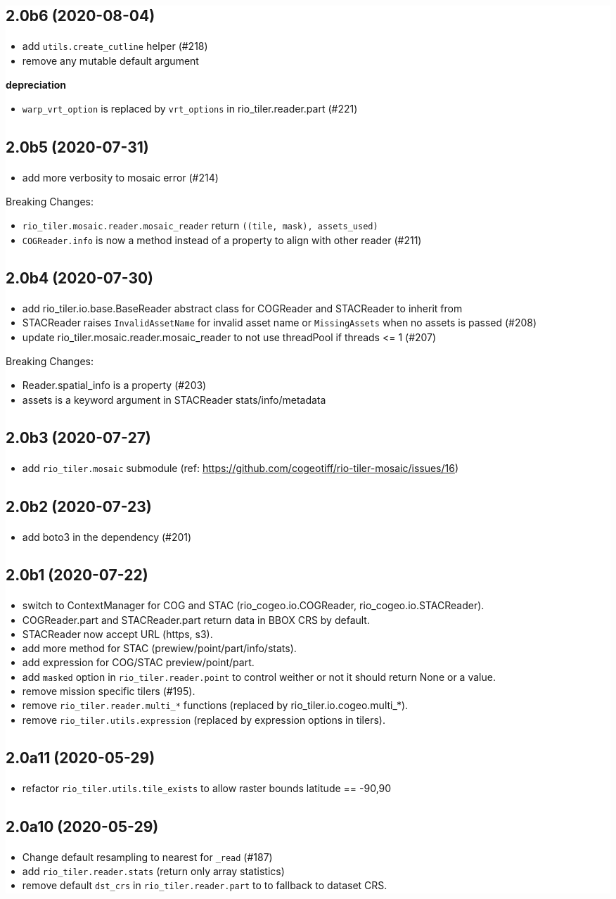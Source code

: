 2.0b6 (2020-08-04)
------------------
- add `utils.create_cutline` helper (#218)
- remove any mutable default argument

**depreciation**
- `warp_vrt_option` is replaced by `vrt_options` in rio_tiler.reader.part (#221)

2.0b5 (2020-07-31)
------------------
- add more verbosity to mosaic error (#214)

Breaking Changes:
- `rio_tiler.mosaic.reader.mosaic_reader` return `((tile, mask), assets_used)`
- `COGReader.info` is now a method instead of a property to align with other reader (#211)

2.0b4 (2020-07-30)
------------------
- add rio_tiler.io.base.BaseReader abstract class for COGReader and STACReader to inherit from
- STACReader raises `InvalidAssetName` for invalid asset name or `MissingAssets` when no assets is passed (#208)
- update rio_tiler.mosaic.reader.mosaic_reader to not use threadPool if threads <= 1 (#207)

Breaking Changes:
- Reader.spatial_info is a property (#203)
- assets is a keyword argument in STACReader stats/info/metadata

2.0b3 (2020-07-27)
------------------
- add `rio_tiler.mosaic` submodule (ref: https://github.com/cogeotiff/rio-tiler-mosaic/issues/16)

2.0b2 (2020-07-23)
------------------
- add boto3 in the dependency (#201)

2.0b1 (2020-07-22)
------------------
- switch to ContextManager for COG and STAC (rio_cogeo.io.COGReader, rio_cogeo.io.STACReader).
- COGReader.part and STACReader.part return data in BBOX CRS by default.
- STACReader now accept URL (https, s3).
- add more method for STAC (prewiew/point/part/info/stats).
- add expression for COG/STAC preview/point/part.
- add `masked` option in `rio_tiler.reader.point` to control weither or not it should return None or a value.
- remove mission specific tilers (#195).
- remove `rio_tiler.reader.multi_*` functions (replaced by rio_tiler.io.cogeo.multi_*).
- remove `rio_tiler.utils.expression` (replaced by expression options in tilers).

2.0a11 (2020-05-29)
------------------
- refactor `rio_tiler.utils.tile_exists` to allow raster bounds latitude == -90,90

2.0a10 (2020-05-29)
------------------
- Change default resampling to nearest for `_read` (#187)
- add `rio_tiler.reader.stats` (return only array statistics)
- remove default `dst_crs` in `rio_tiler.reader.part` to to fallback to dataset CRS.
